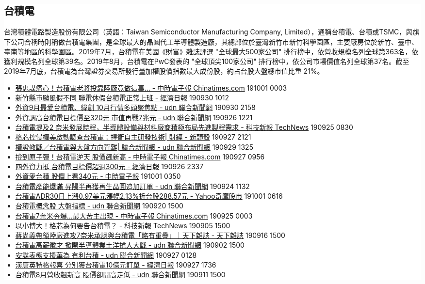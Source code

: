 ## 台積電

台灣積體電路製造股份有限公司（英語：Taiwan Semiconductor Manufacturing Company, Limited），通稱台積電、台積或TSMC，與旗下公司合稱時則稱做台積電集團，是全球最大的晶圓代工半導體製造廠，其總部位於臺灣新竹市新竹科學園區，主要廠房位於新竹、臺中、臺南等地區的科學園區。2019年7月，台積電在美國《財富》雜誌評選 "全球最大500家公司" 排行榜中，依營收規模名列全球第363名，依獲利規模名列全球第39名。2019年8月，台積電在PwC發表的 "全球頂尖100家公司" 排行榜中，依公司市場價值名列全球第37名。截至2019年7月底，台積電為台灣證券交易所發行量加權股價指數最大成份股，約占台股大盤總市值比重 21%。
- [張忠謀痛心！台積電老將投靠陸廠竟做這事… - 中時電子報 Chinatimes.com](https://www.chinatimes.com/realtimenews/20191001000006-260410 "張忠謀痛心！台積電老將投靠陸廠竟做這事… - 中時電子報 Chinatimes.com") 191001 0003
- [新竹縣市颱風假不同 聯電休假台積電正常上班 - 經濟日報](https://money.udn.com/money/story/5612/4076495 "新竹縣市颱風假不同 聯電休假台積電正常上班 - 經濟日報") 190930 1012
- [外資9月最愛台積電、緯創 10月行情多頭聚焦點 - udn 聯合新聞網](https://udn.com/news/story/7251/4077576 "外資9月最愛台積電、緯創 10月行情多頭聚焦點 - udn 聯合新聞網") 190930 2158
- [外資調高台積電目標價至320元 市值再戰7兆元 - udn 聯合新聞網](https://udn.com/news/story/7251/4069566 "外資調高台積電目標價至320元 市值再戰7兆元 - udn 聯合新聞網") 190926 1221
- [台積電提及2 奈米發展時程，半導體設備與材料廠商積極布局先進製程需求 - 科技新報 TechNews](https://technews.tw/2019/09/25/tsmc-2nm-development-schedule/ "台積電提及2 奈米發展時程，半導體設備與材料廠商積極布局先進製程需求 - 科技新報 TechNews") 190925 0830
- [格芯控侵權美啟動調查台積電：捍衛自主研發技術| 財經 - 新頭殼](https://newtalk.tw/news/view/2019-09-27/304425 "格芯控侵權美啟動調查台積電：捍衛自主研發技術| 財經 - 新頭殼") 190927 2121
- [權證教戰／台積電與大盤方向背離| 聯合新聞網 - udn 聯合新聞網](https://udn.com/news/plus/9397/4075207 "權證教戰／台積電與大盤方向背離| 聯合新聞網 - udn 聯合新聞網") 190929 1325
- [撿到原子彈！台積電逆天 股價飆新高 - 中時電子報 Chinatimes.com](https://www.chinatimes.com/realtimenews/20190927001536-260410 "撿到原子彈！台積電逆天 股價飆新高 - 中時電子報 Chinatimes.com") 190927 0956
- [四外資力挺 台積電目標價超過300元 - 經濟日報](https://money.udn.com/money/story/5612/4071095 "四外資力挺 台積電目標價超過300元 - 經濟日報") 190926 2337
- [外資愛台積 股價上看340元 - 中時電子報](https://www.chinatimes.com/newspapers/20191001000204-260202 "外資愛台積 股價上看340元 - 中時電子報") 191001 0350
- [台積電產能爆滿 昇陽半再獲再生晶圓追加訂單 - udn 聯合新聞網](https://udn.com/news/story/7251/4065045 "台積電產能爆滿 昇陽半再獲再生晶圓追加訂單 - udn 聯合新聞網") 190924 1132
- [台積電ADR30日上漲0.97美元漲幅2.13%折台股288.57元 - Yahoo奇摩股市](https://tw.stock.yahoo.com/news/%E5%8F%B0%E7%A9%8D%E9%9B%BBadr30%E6%97%A5%E4%B8%8A%E6%BC%B20-97%E7%BE%8E%E5%85%83%E6%BC%B2%E5%B9%852-13-%E6%8A%98%E5%8F%B0%E8%82%A1288-57%E5%85%83-221625065.html "台積電ADR30日上漲0.97美元漲幅2.13%折台股288.57元 - Yahoo奇摩股市") 191001 0616
- [台積電概念股 大盤指標 - udn 聯合新聞網](https://udn.com/news/story/7251/4057420 "台積電概念股 大盤指標 - udn 聯合新聞網") 190920 1500
- [台積電7奈米夯爆…最大苦主出現 - 中時電子報 Chinatimes.com](https://www.chinatimes.com/realtimenews/20190925000010-260410 "台積電7奈米夯爆…最大苦主出現 - 中時電子報 Chinatimes.com") 190925 0003
- [以小博大！格芯為何要告台積電？ - 科技新報 TechNews](https://technews.tw/2019/09/05/globalfoundries-tsmc-accusation/ "以小博大！格芯為何要告台積電？ - 科技新報 TechNews") 190905 1500
- [蔣尚義帶領陸廠進攻7奈米承認與台積電「略有重疊」｜天下雜誌 - 天下雜誌](https://www.cw.com.tw/article/article.action?id=5096870 "蔣尚義帶領陸廠進攻7奈米承認與台積電「略有重疊」｜天下雜誌 - 天下雜誌") 190916 1500
- [台積電高薪徵才 掀開半導體業土洋搶人大戰 - udn 聯合新聞網](https://udn.com/news/story/7240/4023759 "台積電高薪徵才 掀開半導體業土洋搶人大戰 - udn 聯合新聞網") 190902 1500
- [安謀表態支援華為 有利台積 - udn 聯合新聞網](https://udn.com/news/story/7240/4071098 "安謀表態支援華為 有利台積 - udn 聯合新聞網") 190927 0128
- [漢唐英特格報喜 分別獲台積電10億元訂單 - 經濟日報](https://money.udn.com/money/story/5612/4072503 "漢唐英特格報喜 分別獲台積電10億元訂單 - 經濟日報") 190927 1736
- [台積電8月營收飆新高 股價卻開高走低 - udn 聯合新聞網](https://udn.com/news/story/7251/4041187 "台積電8月營收飆新高 股價卻開高走低 - udn 聯合新聞網") 190911 1500

